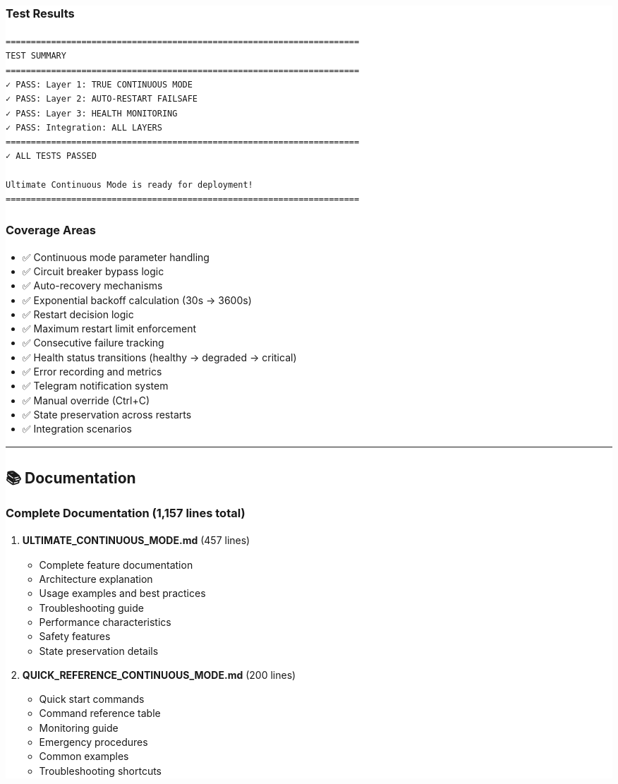 ### Test Results
```
======================================================================
TEST SUMMARY
======================================================================
✓ PASS: Layer 1: TRUE CONTINUOUS MODE
✓ PASS: Layer 2: AUTO-RESTART FAILSAFE
✓ PASS: Layer 3: HEALTH MONITORING
✓ PASS: Integration: ALL LAYERS
======================================================================
✓ ALL TESTS PASSED

Ultimate Continuous Mode is ready for deployment!
======================================================================
```

### Coverage Areas
- ✅ Continuous mode parameter handling
- ✅ Circuit breaker bypass logic
- ✅ Auto-recovery mechanisms
- ✅ Exponential backoff calculation (30s → 3600s)
- ✅ Restart decision logic
- ✅ Maximum restart limit enforcement
- ✅ Consecutive failure tracking
- ✅ Health status transitions (healthy → degraded → critical)
- ✅ Error recording and metrics
- ✅ Telegram notification system
- ✅ Manual override (Ctrl+C)
- ✅ State preservation across restarts
- ✅ Integration scenarios

---

## 📚 Documentation

### Complete Documentation (1,157 lines total)

1. **ULTIMATE_CONTINUOUS_MODE.md** (457 lines)
   - Complete feature documentation
   - Architecture explanation
   - Usage examples and best practices
   - Troubleshooting guide
   - Performance characteristics
   - Safety features
   - State preservation details

2. **QUICK_REFERENCE_CONTINUOUS_MODE.md** (200 lines)
   - Quick start commands
   - Command reference table
   - Monitoring guide
   - Emergency procedures
   - Common examples
   - Troubleshooting shortcuts
